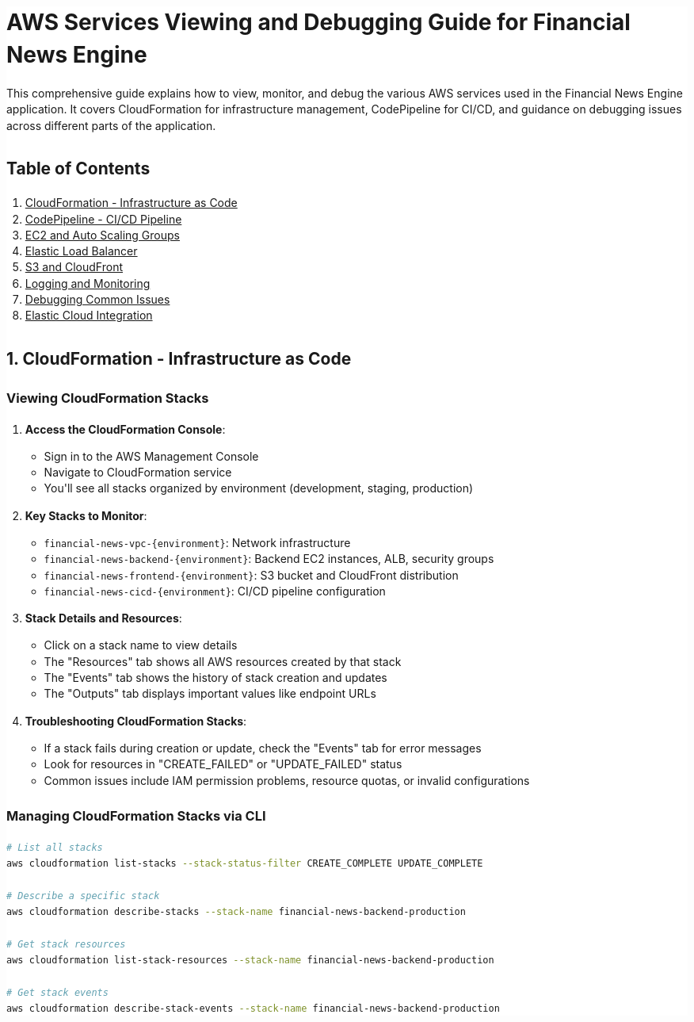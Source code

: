# AWS Services Viewing and Debugging Guide for Financial News Engine

This comprehensive guide explains how to view, monitor, and debug the various AWS services used in the Financial News Engine application. It covers CloudFormation for infrastructure management, CodePipeline for CI/CD, and guidance on debugging issues across different parts of the application.

## Table of Contents
1. [CloudFormation - Infrastructure as Code](#1-cloudformation---infrastructure-as-code)
2. [CodePipeline - CI/CD Pipeline](#2-codepipeline---cicd-pipeline)
3. [EC2 and Auto Scaling Groups](#3-ec2-and-auto-scaling-groups)
4. [Elastic Load Balancer](#4-elastic-load-balancer)
5. [S3 and CloudFront](#5-s3-and-cloudfront)
6. [Logging and Monitoring](#6-logging-and-monitoring)
7. [Debugging Common Issues](#7-debugging-common-issues)
8. [Elastic Cloud Integration](#8-elastic-cloud-integration)

## 1. CloudFormation - Infrastructure as Code

### Viewing CloudFormation Stacks
1. **Access the CloudFormation Console**:
   - Sign in to the AWS Management Console
   - Navigate to CloudFormation service
   - You'll see all stacks organized by environment (development, staging, production)

2. **Key Stacks to Monitor**:
   - `financial-news-vpc-{environment}`: Network infrastructure
   - `financial-news-backend-{environment}`: Backend EC2 instances, ALB, security groups
   - `financial-news-frontend-{environment}`: S3 bucket and CloudFront distribution
   - `financial-news-cicd-{environment}`: CI/CD pipeline configuration

3. **Stack Details and Resources**:
   - Click on a stack name to view details
   - The "Resources" tab shows all AWS resources created by that stack
   - The "Events" tab shows the history of stack creation and updates
   - The "Outputs" tab displays important values like endpoint URLs

4. **Troubleshooting CloudFormation Stacks**:
   - If a stack fails during creation or update, check the "Events" tab for error messages
   - Look for resources in "CREATE_FAILED" or "UPDATE_FAILED" status
   - Common issues include IAM permission problems, resource quotas, or invalid configurations

### Managing CloudFormation Stacks via CLI
```bash
# List all stacks
aws cloudformation list-stacks --stack-status-filter CREATE_COMPLETE UPDATE_COMPLETE

# Describe a specific stack
aws cloudformation describe-stacks --stack-name financial-news-backend-production

# Get stack resources
aws cloudformation list-stack-resources --stack-name financial-news-backend-production

# Get stack events
aws cloudformation describe-stack-events --stack-name financial-news-backend-production
```
